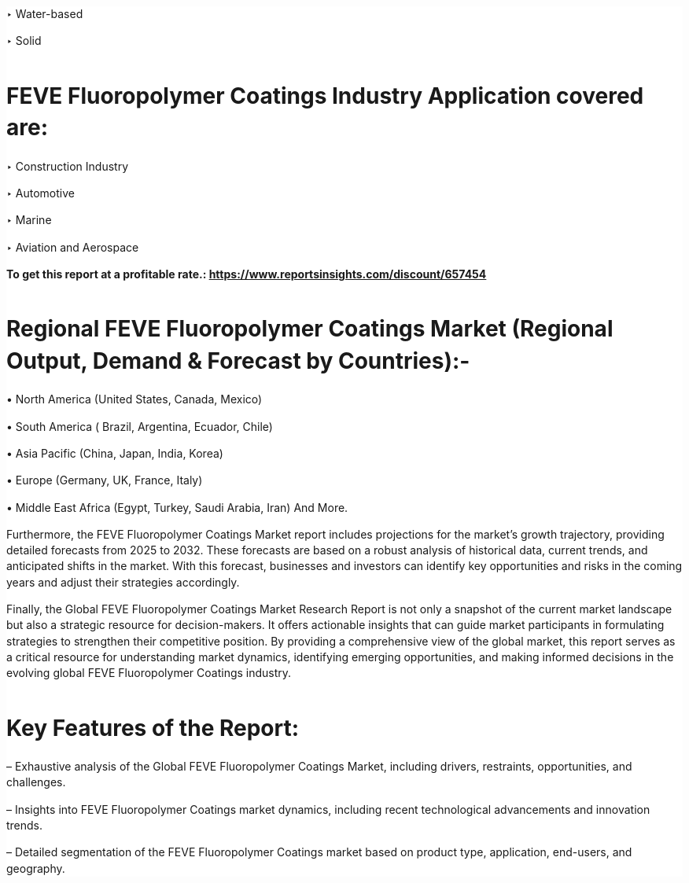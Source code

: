 ‣ Water-based

‣ Solid

# <strong>FEVE Fluoropolymer Coatings Industry Application covered are:</strong>

‣ Construction Industry

‣ Automotive

‣ Marine

‣ Aviation and Aerospace

<strong>To get this report at a profitable rate.: <a href=https://www.reportsinsights.com/discount/657454>https://www.reportsinsights.com/discount/657454</a></strong>

# <strong>Regional FEVE Fluoropolymer Coatings Market (Regional Output, Demand &amp; Forecast by Countries):-</strong>

• North America (United States, Canada, Mexico)

• South America ( Brazil, Argentina, Ecuador, Chile)

• Asia Pacific (China, Japan, India, Korea)

• Europe (Germany, UK, France, Italy)

• Middle East Africa (Egypt, Turkey, Saudi Arabia, Iran) And More.

Furthermore, the FEVE Fluoropolymer Coatings Market report includes projections for the market’s growth trajectory, providing detailed forecasts from 2025 to 2032. These forecasts are based on a robust analysis of historical data, current trends, and anticipated shifts in the market. With this forecast, businesses and investors can identify key opportunities and risks in the coming years and adjust their strategies accordingly.

Finally, the Global FEVE Fluoropolymer Coatings Market Research Report is not only a snapshot of the current market landscape but also a strategic resource for decision-makers. It offers actionable insights that can guide market participants in formulating strategies to strengthen their competitive position. By providing a comprehensive view of the global market, this report serves as a critical resource for understanding market dynamics, identifying emerging opportunities, and making informed decisions in the evolving global FEVE Fluoropolymer Coatings industry.

# <strong>Key Features of the Report:</strong>

– Exhaustive analysis of the Global FEVE Fluoropolymer Coatings Market, including drivers, restraints, opportunities, and challenges.

– Insights into FEVE Fluoropolymer Coatings market dynamics, including recent technological advancements and innovation trends.

– Detailed segmentation of the FEVE Fluoropolymer Coatings market based on product type, application, end-users, and geography.
